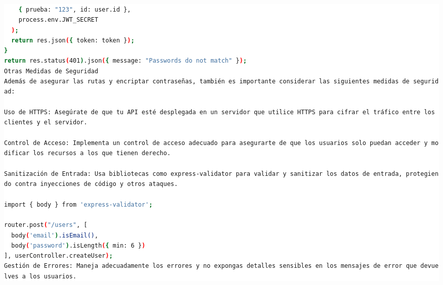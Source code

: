 ````bash
    { prueba: "123", id: user.id },
    process.env.JWT_SECRET
  );
  return res.json({ token: token });
}
return res.status(401).json({ message: "Passwords do not match" });
Otras Medidas de Seguridad
Además de asegurar las rutas y encriptar contraseñas, también es importante considerar las siguientes medidas de seguridad:

Uso de HTTPS: Asegúrate de que tu API esté desplegada en un servidor que utilice HTTPS para cifrar el tráfico entre los clientes y el servidor.

Control de Acceso: Implementa un control de acceso adecuado para asegurarte de que los usuarios solo puedan acceder y modificar los recursos a los que tienen derecho.

Sanitización de Entrada: Usa bibliotecas como express-validator para validar y sanitizar los datos de entrada, protegiendo contra inyecciones de código y otros ataques.

import { body } from 'express-validator';

router.post("/users", [
  body('email').isEmail(),
  body('password').isLength({ min: 6 })
], userController.createUser);
Gestión de Errores: Maneja adecuadamente los errores y no expongas detalles sensibles en los mensajes de error que devuelves a los usuarios.

````
